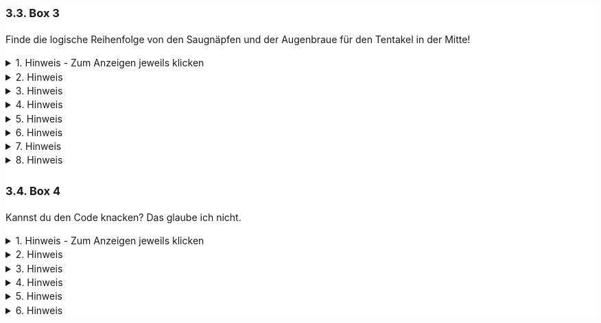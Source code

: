 ### 3.3. Box 3

Finde die logische Reihenfolge von den Saugnäpfen und der Augenbraue für den Tentakel in der Mitte!

<details><summary>
1. Hinweis - Zum Anzeigen jeweils klicken
</summary></details>
<details><summary>
2. Hinweis
</summary></details>
<details><summary>
3. Hinweis
</summary></details>
<details><summary>
4. Hinweis
</summary></details>
<details><summary>
5. Hinweis
</summary></details>
<details><summary>
6. Hinweis
</summary></details>
<details><summary>
7. Hinweis
</summary></details>
<details><summary>
8. Hinweis
</summary></details>

### 3.4. Box 4

Kannst du den Code knacken? Das glaube ich nicht.

<details><summary>
1. Hinweis - Zum Anzeigen jeweils klicken
</summary></details>
<details><summary>
2. Hinweis
</summary></details>
<details><summary>
3. Hinweis
</summary></details>
<details><summary>
4. Hinweis
</summary></details>
<details><summary>
5. Hinweis
</summary></details>
<details><summary>
6. Hinweis
</summary></details>
